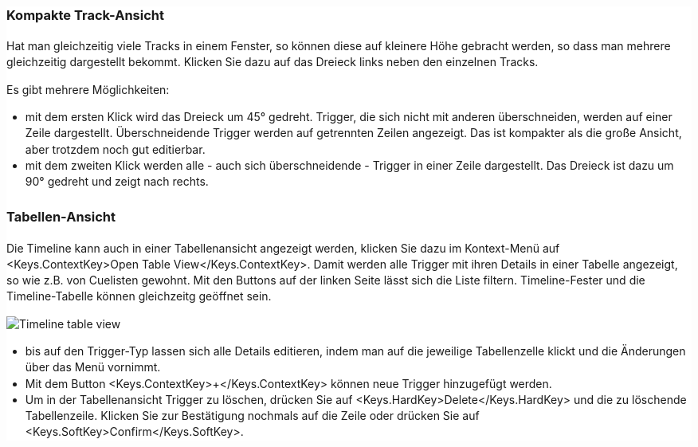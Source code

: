 ### Kompakte Track-Ansicht

Hat man gleichzeitig viele Tracks in einem Fenster, so können diese auf kleinere Höhe gebracht werden, 
so dass man mehrere gleichzeitig dargestellt bekommt. Klicken Sie dazu auf das Dreieck links neben den einzelnen Tracks.

Es gibt mehrere Möglichkeiten: 
- mit dem ersten Klick wird das Dreieck um 45° gedreht. Trigger, die sich nicht mit anderen überschneiden, 
  werden auf einer Zeile dargestellt. Überschneidende Trigger werden auf getrennten Zeilen angezeigt. Das ist 
  kompakter als die große Ansicht, aber trotzdem noch gut editierbar.
- mit dem zweiten Klick werden alle - auch sich überschneidende - Trigger in einer Zeile dargestellt. Das 
  Dreieck ist dazu um 90° gedreht und zeigt nach rechts.

### Tabellen-Ansicht

Die Timeline kann auch in einer Tabellenansicht angezeigt werden, klicken Sie dazu im Kontext-Menü 
auf <Keys.ContextKey>Open Table View</Keys.ContextKey>. Damit werden alle Trigger mit ihren Details in einer 
Tabelle angezeigt, so wie z.B. von Cuelisten gewohnt. Mit den Buttons auf der linken Seite lässt sich die Liste filtern.
Timeline-Fester und die Timeline-Tabelle können gleichzeitg geöffnet sein.

![Timeline table view](/docs/images/Timeline-Table-View.png)

- bis auf den Trigger-Typ lassen sich alle Details editieren, indem man auf die jeweilige Tabellenzelle klickt 
und die Änderungen über das Menü vornimmt.
- Mit dem Button <Keys.ContextKey>+</Keys.ContextKey> können neue Trigger hinzugefügt werden.
- Um in der Tabellenansicht Trigger zu löschen, drücken Sie auf <Keys.HardKey>Delete</Keys.HardKey> 
und die zu löschende Tabellenzeile. Klicken Sie zur Bestätigung nochmals auf die Zeile oder drücken 
Sie auf <Keys.SoftKey>Confirm</Keys.SoftKey>.

